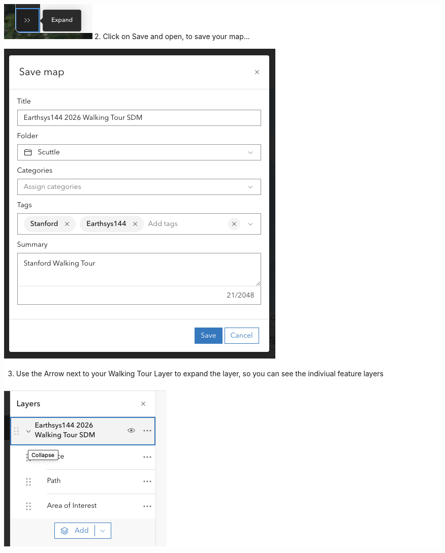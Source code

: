   ![](images/20250326_121454_image.png)
2. Click on Save and open, to save your map...

![](images/20250326_121740_image.png)

3. Use the Arrow next to your Walking Tour Layer to expand the layer, so you can see the indiviual feature layers

![](images/20250326_121926_image.png)
